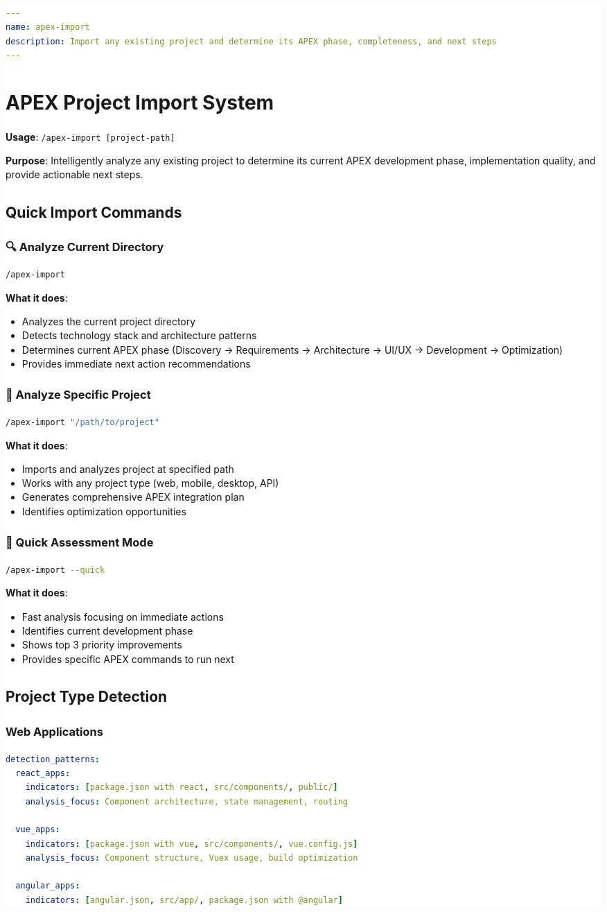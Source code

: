 ```yaml
---
name: apex-import
description: Import any existing project and determine its APEX phase, completeness, and next steps
---
```


# APEX Project Import System

**Usage**: `/apex-import [project-path]`

**Purpose**: Intelligently analyze any existing project to determine its current APEX development phase, implementation quality, and provide actionable next steps.

## Quick Import Commands

### **🔍 Analyze Current Directory**
```bash
/apex-import
```
**What it does**:
- Analyzes the current project directory
- Detects technology stack and architecture patterns
- Determines current APEX phase (Discovery → Requirements → Architecture → UI/UX → Development → Optimization)
- Provides immediate next action recommendations

### **📁 Analyze Specific Project**
```bash
/apex-import "/path/to/project"
```
**What it does**:
- Imports and analyzes project at specified path
- Works with any project type (web, mobile, desktop, API)
- Generates comprehensive APEX integration plan
- Identifies optimization opportunities

### **🚀 Quick Assessment Mode**
```bash
/apex-import --quick
```
**What it does**:
- Fast analysis focusing on immediate actions
- Identifies current development phase
- Shows top 3 priority improvements
- Provides specific APEX commands to run next

## Project Type Detection

### **Web Applications**
```yaml
detection_patterns:
  react_apps:
    indicators: [package.json with react, src/components/, public/]
    analysis_focus: Component architecture, state management, routing
    
  vue_apps:
    indicators: [package.json with vue, src/components/, vue.config.js]
    analysis_focus: Component structure, Vuex usage, build optimization
    
  angular_apps:
    indicators: [angular.json, src/app/, package.json with @angular]
```